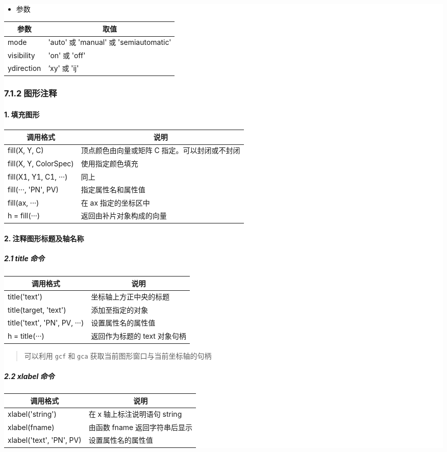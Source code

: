 - 参数

| 参数       | 取值                                  |
| ---------- | ------------------------------------- |
| mode       | 'auto' 或 'manual' 或 'semiautomatic' |
| visibility | 'on' 或 'off'                         |
| ydirection | ‘xy' 或 'ij'                          |



### 7.1.2 图形注释

#### 1. 填充图形

| 调用格式              | 说明                                          |
| --------------------- | --------------------------------------------- |
| fill(X, Y, C)         | 顶点颜色由向量或矩阵 C 指定。可以封闭或不封闭 |
| fill(X, Y, ColorSpec) | 使用指定颜色填充                              |
| fill(X1, Y1, C1, ···) | 同上                                          |
| fill(···, 'PN', PV)   | 指定属性名和属性值                            |
| fill(ax, ···)         | 在 ax 指定的坐标区中                          |
| h = fill(···)         | 返回由补片对象构成的向量                      |



#### 2. 注释图形标题及轴名称

##### 2.1 title 命令

| 调用格式                     | 说明                         |
| ---------------------------- | ---------------------------- |
| title('text')                | 坐标轴上方正中央的标题       |
| title(target, 'text')        | 添加至指定的对象             |
| title('text', 'PN', PV, ···) | 设置属性名的属性值           |
| h = title(···)               | 返回作为标题的 text 对象句柄 |

> 可以利用 `gcf` 和 `gca` 获取当前图形窗口与当前坐标轴的句柄

##### 2.2 xlabel 命令

| 调用格式                 | 说明                          |
| ------------------------ | ----------------------------- |
| xlabel('string')         | 在 x 轴上标注说明语句 string  |
| xlabel(fname)            | 由函数 fname 返回字符串后显示 |
| xlabel('text', 'PN', PV) | 设置属性名的属性值            |
